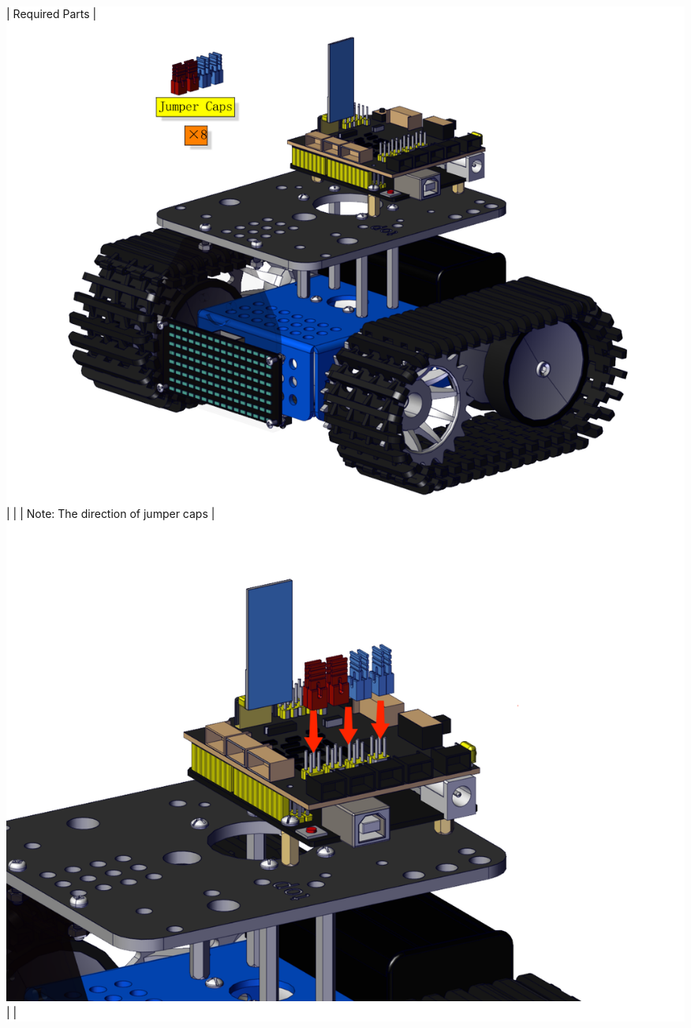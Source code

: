 | Required Parts                                                                                                                                                                                                                                                                  | ![ 7.png 7](media/76e5f6b6248c29a8ac0fba75eb2e706a.png)                                                                                                                               |                                    |
| Note: The direction of jumper caps                                                                                                                                                                                                                                              | ![ 7_1.png 7_1](media/e39a2efd338f70fd1869264fe291450b.png)                                                                                                                           |                                    |